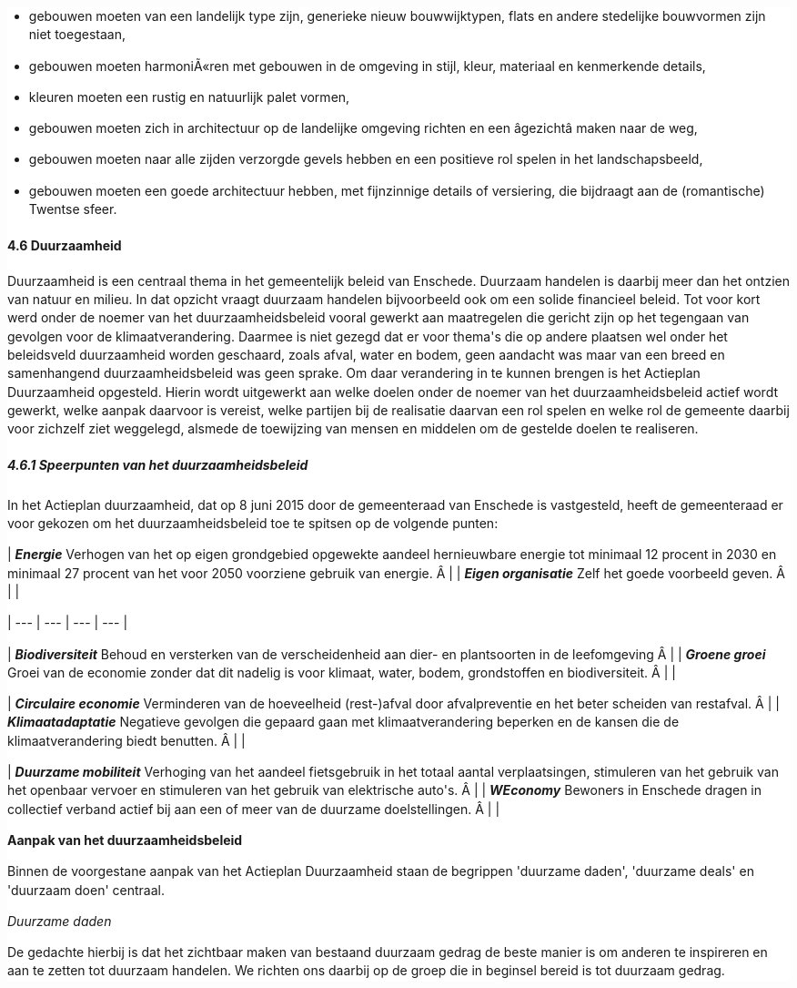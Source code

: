* gebouwen moeten van een landelijk type zijn, generieke nieuw bouwwijktypen, flats en andere stedelijke bouwvormen zijn niet toegestaan,

* gebouwen moeten harmoniÃ«ren met gebouwen in de omgeving in stijl, kleur, materiaal en kenmerkende details,

* kleuren moeten een rustig en natuurlijk palet vormen,

* gebouwen moeten zich in architectuur op de landelijke omgeving richten en een âgezichtâ maken naar de weg,

* gebouwen moeten naar alle zijden verzorgde gevels hebben en een positieve rol spelen in het landschapsbeeld,

* gebouwen moeten een goede architectuur hebben, met fijnzinnige details of versiering, die bijdraagt aan de (romantische) Twentse sfeer.

#### 4\.6 Duurzaamheid

Duurzaamheid is een centraal thema in het gemeentelijk beleid van Enschede. Duurzaam handelen is daarbij meer dan het ontzien van natuur en milieu. In dat opzicht vraagt duurzaam handelen bijvoorbeeld ook om een solide financieel beleid. Tot voor kort werd onder de noemer van het duurzaamheidsbeleid vooral gewerkt aan maatregelen die gericht zijn op het tegengaan van gevolgen voor de klimaatverandering. Daarmee is niet gezegd dat er voor thema's die op andere plaatsen wel onder het beleidsveld duurzaamheid worden geschaard, zoals afval, water en bodem, geen aandacht was maar van een breed en samenhangend duurzaamheidsbeleid was geen sprake. Om daar verandering in te kunnen brengen is het Actieplan Duurzaamheid opgesteld. Hierin wordt uitgewerkt aan welke doelen onder de noemer van het duurzaamheidsbeleid actief wordt gewerkt, welke aanpak daarvoor is vereist, welke partijen bij de realisatie daarvan een rol spelen en welke rol de gemeente daarbij voor zichzelf ziet weggelegd, alsmede de toewijzing van mensen en middelen om de gestelde doelen te realiseren.

##### 4\.6\.1 Speerpunten van het duurzaamheidsbeleid

In het Actieplan duurzaamheid, dat op 8 juni 2015 door de gemeenteraad van Enschede is vastgesteld, heeft de gemeenteraad er voor gekozen om het duurzaamheidsbeleid toe te spitsen op de volgende punten:

| ***Energie*** Verhogen van het op eigen grondgebied opgewekte aandeel hernieuwbare energie tot minimaal 12 procent in 2030 en minimaal 27 procent van het voor 2050 voorziene gebruik van energie.   Â | | ***Eigen organisatie*** Zelf het goede voorbeeld geven.   Â | |

| --- | --- | --- | --- |

| ***Biodiversiteit*** Behoud en versterken van de verscheidenheid aan dier\- en plantsoorten in de leefomgeving   Â | | ***Groene groei*** Groei van de economie zonder dat dit nadelig is voor klimaat, water, bodem, grondstoffen en biodiversiteit.   Â | |

| ***Circulaire economie*** Verminderen van de hoeveelheid (rest\-)afval door afvalpreventie en het beter scheiden van restafval.    Â | | ***Klimaatadaptatie*** Negatieve gevolgen die gepaard gaan met klimaatverandering beperken en de kansen die de klimaatverandering biedt benutten.   Â | |

| ***Duurzame mobiliteit*** Verhoging van het aandeel fietsgebruik in het totaal aantal verplaatsingen, stimuleren van het gebruik van het openbaar vervoer en stimuleren van het gebruik van elektrische auto's.    Â | | ***WEconomy*** Bewoners in Enschede dragen in collectief verband actief bij aan een of meer van de duurzame doelstellingen.   Â | |

**Aanpak van het duurzaamheidsbeleid**

Binnen de voorgestane aanpak van het Actieplan Duurzaamheid staan de begrippen 'duurzame daden', 'duurzame deals' en 'duurzaam doen' centraal.

*Duurzame daden*

De gedachte hierbij is dat het zichtbaar maken van bestaand duurzaam gedrag de beste manier is om anderen te inspireren en aan te zetten tot duurzaam handelen. We richten ons daarbij op de groep die in beginsel bereid is tot duurzaam gedrag.

